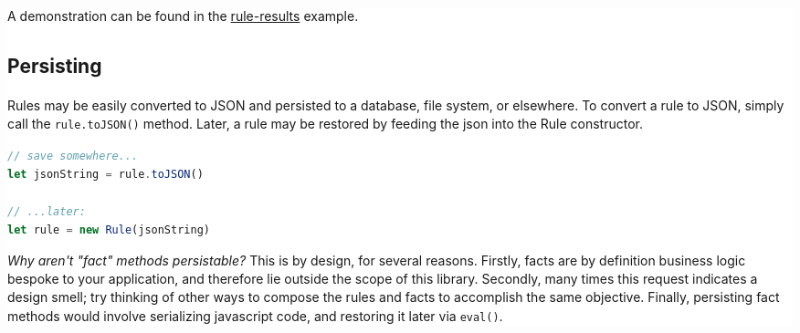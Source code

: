 A demonstration can be found in the [rule-results](../examples/09-rule-results.js) example.

## Persisting

Rules may be easily converted to JSON and persisted to a database, file system, or elsewhere.  To convert a rule to JSON, simply call the ```rule.toJSON()``` method.  Later, a rule may be restored by feeding the json into the Rule constructor.

```js
// save somewhere...
let jsonString = rule.toJSON()

// ...later:
let rule = new Rule(jsonString)
```

_Why aren't "fact" methods persistable?_  This is by design, for several reasons.  Firstly, facts are by definition business logic bespoke to your application, and therefore lie outside the scope of this library.  Secondly, many times this request indicates a design smell; try thinking of other ways to compose the rules and facts to accomplish the same objective. Finally, persisting fact methods would involve serializing javascript code, and restoring it later via ``eval()``.
